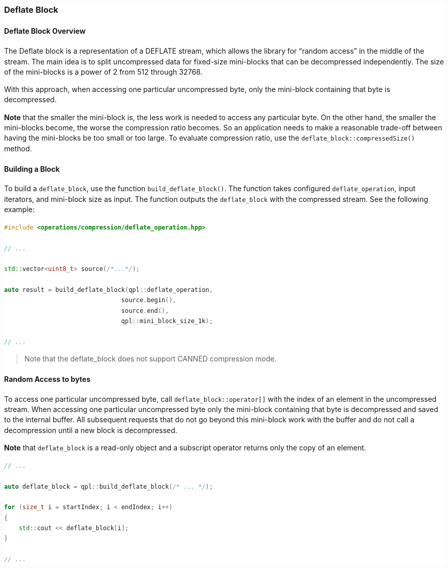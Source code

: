 
### Deflate Block


#### Deflate Block Overview

The Deflate block is a representation of a DEFLATE stream, which allows the library for “random access” in the middle of the stream. The main idea is to split uncompressed data for fixed-size mini-blocks that can be decompressed independently. The size of the mini-blocks is a power of 2 from 512 through 32768.

With this approach, when accessing one particular uncompressed byte, only the mini-block containing that byte is decompressed.

**Note** that the smaller the mini-block is, the less work is needed to access any particular byte. On the other hand, the smaller the mini-blocks become, the worse the compression ratio becomes. So an application needs to make a reasonable trade-off between having the mini-blocks be too small or too large. To evaluate compression ratio, use the `deflate_block::compressedSize()` method.


#### Building a Block

To build a `deflate_block`, use the function `build_deflate_block()`. The function takes configured `deflate_operation`, input iterators, and mini-block size as input. The function outputs the `deflate_block` with the compressed stream. See the following example:

```cpp
#include <operations/compression/deflate_operation.hpp>

// ...

std::vector<uint8_t> source(/*...*/);

auto result = build_deflate_block(qpl::deflate_operation,
                                source.begin(),
                                source.end(),
                                qpl::mini_block_size_1k);

// ...
```

> Note that the deflate_block does not support CANNED compression mode.


#### Random Access to bytes

To access one particular uncompressed byte, call `deflate_block::operator[]` with the index of an element in the uncompressed stream.  When accessing one particular uncompressed byte only the mini-block containing that byte is decompressed and saved to the internal buffer. All subsequent requests that do not go beyond this mini-block work with the buffer and do not call a decompression until a new block is decompressed.

**Note** that `deflate_block` is a read-only object and a subscript operator returns only the copy of an element.

```cpp
// ...

auto deflate_block = qpl::build_deflate_block(/* ... */);

for (size_t i = startIndex; i < endIndex; i++)
{
	std::cout << deflate_block[i];
}

// ...
```
